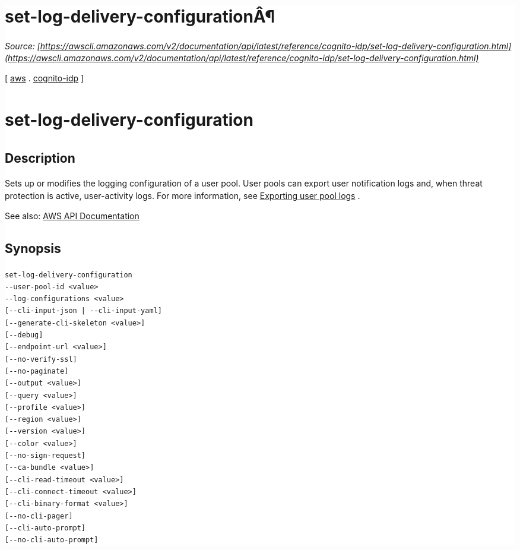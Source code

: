 # set-log-delivery-configurationÂ¶

*Source: [https://awscli.amazonaws.com/v2/documentation/api/latest/reference/cognito-idp/set-log-delivery-configuration.html](https://awscli.amazonaws.com/v2/documentation/api/latest/reference/cognito-idp/set-log-delivery-configuration.html)*

[ [aws](https://awscli.amazonaws.com/v2/documentation/api/latest/reference/index.html#cli-aws) . [cognito-idp](https://awscli.amazonaws.com/v2/documentation/api/latest/reference/cognito-idp/index.html#cli-aws-cognito-idp) ]

# set-log-delivery-configuration

## Description

Sets up or modifies the logging configuration of a user pool. User pools can export user notification logs and, when threat protection is active, user-activity logs. For more information, see [Exporting user pool logs](https://docs.aws.amazon.com/cognito/latest/developerguide/exporting-quotas-and-usage.html) .

See also: [AWS API Documentation](https://docs.aws.amazon.com/goto/WebAPI/cognito-idp-2016-04-18/SetLogDeliveryConfiguration)

## Synopsis

```
set-log-delivery-configuration
--user-pool-id <value>
--log-configurations <value>
[--cli-input-json | --cli-input-yaml]
[--generate-cli-skeleton <value>]
[--debug]
[--endpoint-url <value>]
[--no-verify-ssl]
[--no-paginate]
[--output <value>]
[--query <value>]
[--profile <value>]
[--region <value>]
[--version <value>]
[--color <value>]
[--no-sign-request]
[--ca-bundle <value>]
[--cli-read-timeout <value>]
[--cli-connect-timeout <value>]
[--cli-binary-format <value>]
[--no-cli-pager]
[--cli-auto-prompt]
[--no-cli-auto-prompt]
```
